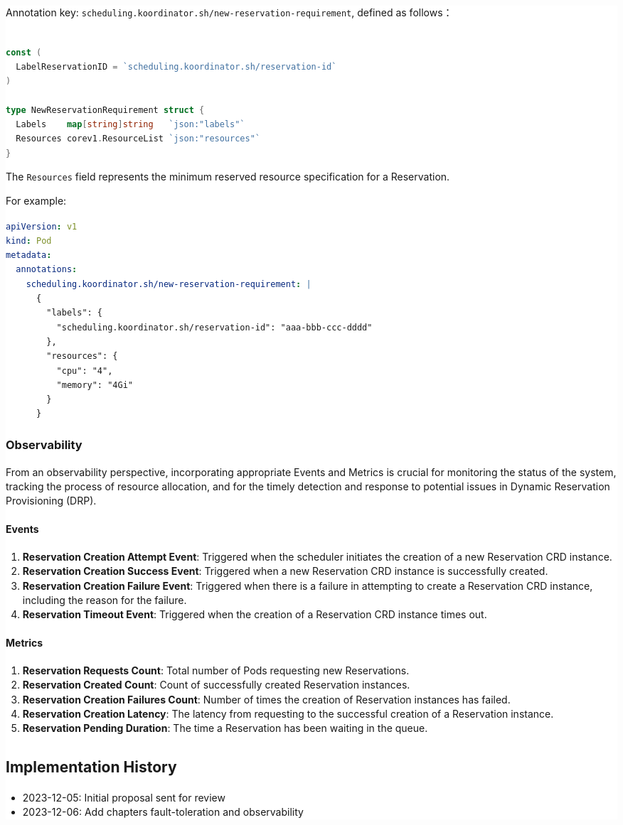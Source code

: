 Annotation key: `scheduling.koordinator.sh/new-reservation-requirement`, defined as follows：

```go

const (
  LabelReservationID = `scheduling.koordinator.sh/reservation-id`
)

type NewReservationRequirement struct {
  Labels    map[string]string   `json:"labels"`
  Resources corev1.ResourceList `json:"resources"`
}
```

The `Resources` field represents the minimum reserved resource specification for a Reservation.

For example:

```yaml
apiVersion: v1
kind: Pod
metadata:
  annotations:
    scheduling.koordinator.sh/new-reservation-requirement: |
      {
        "labels": {
          "scheduling.koordinator.sh/reservation-id": "aaa-bbb-ccc-dddd"
        },
        "resources": {
          "cpu": "4",
          "memory": "4Gi"
        }
      }
```

### Observability

From an observability perspective, incorporating appropriate Events and Metrics is crucial for monitoring the status of the system, tracking the process of resource allocation, and for the timely detection and response to potential issues in Dynamic Reservation Provisioning (DRP).

#### Events

1. **Reservation Creation Attempt Event**: Triggered when the scheduler initiates the creation of a new Reservation CRD instance.
1. **Reservation Creation Success Event**: Triggered when a new Reservation CRD instance is successfully created.
1. **Reservation Creation Failure Event**: Triggered when there is a failure in attempting to create a Reservation CRD instance, including the reason for the failure.
1. **Reservation Timeout Event**: Triggered when the creation of a Reservation CRD instance times out.

#### Metrics

1. **Reservation Requests Count**: Total number of Pods requesting new Reservations.
1. **Reservation Created Count**: Count of successfully created Reservation instances.
1. **Reservation Creation Failures Count**: Number of times the creation of Reservation instances has failed.
1. **Reservation Creation Latency**: The latency from requesting to the successful creation of a Reservation instance.
1. **Reservation Pending Duration**: The time a Reservation has been waiting in the queue.

## Implementation History

- 2023-12-05: Initial proposal sent for review
- 2023-12-06: Add chapters fault-toleration and observability